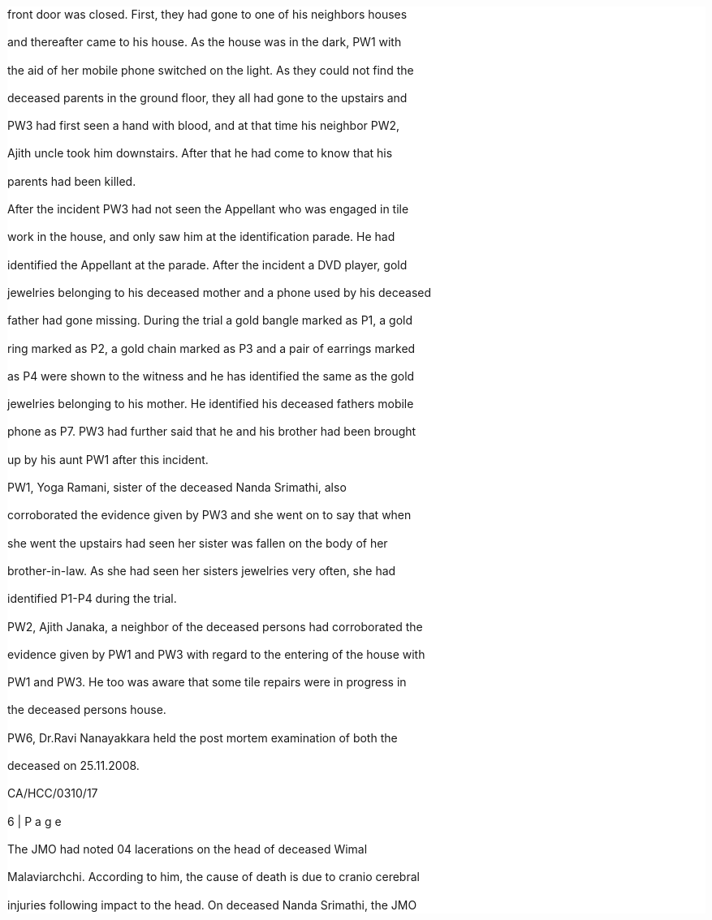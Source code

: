 front door was closed. First, they had gone to one of his neighbors houses

and thereafter came to his house. As the house was in the dark, PW1 with

the aid of her mobile phone switched on the light. As they could not find the

deceased parents in the ground floor, they all had gone to the upstairs and

PW3 had first seen a hand with blood, and at that time his neighbor PW2,

Ajith uncle took him downstairs. After that he had come to know that his

parents had been killed.

After the incident PW3 had not seen the Appellant who was engaged in tile

work in the house, and only saw him at the identification parade. He had

identified the Appellant at the parade. After the incident a DVD player, gold

jewelries belonging to his deceased mother and a phone used by his deceased

father had gone missing. During the trial a gold bangle marked as P1, a gold

ring marked as P2, a gold chain marked as P3 and a pair of earrings marked

as P4 were shown to the witness and he has identified the same as the gold

jewelries belonging to his mother. He identified his deceased fathers mobile

phone as P7. PW3 had further said that he and his brother had been brought

up by his aunt PW1 after this incident.

PW1, Yoga Ramani, sister of the deceased Nanda Srimathi, also

corroborated the evidence given by PW3 and she went on to say that when

she went the upstairs had seen her sister was fallen on the body of her

brother-in-law. As she had seen her sisters jewelries very often, she had

identified P1-P4 during the trial.

PW2, Ajith Janaka, a neighbor of the deceased persons had corroborated the

evidence given by PW1 and PW3 with regard to the entering of the house with

PW1 and PW3. He too was aware that some tile repairs were in progress in

the deceased persons house.

PW6, Dr.Ravi Nanayakkara held the post mortem examination of both the

deceased on 25.11.2008.

CA/HCC/0310/17

6 | P a g e

The JMO had noted 04 lacerations on the head of deceased Wimal

Malaviarchchi. According to him, the cause of death is due to cranio cerebral

injuries following impact to the head. On deceased Nanda Srimathi, the JMO
